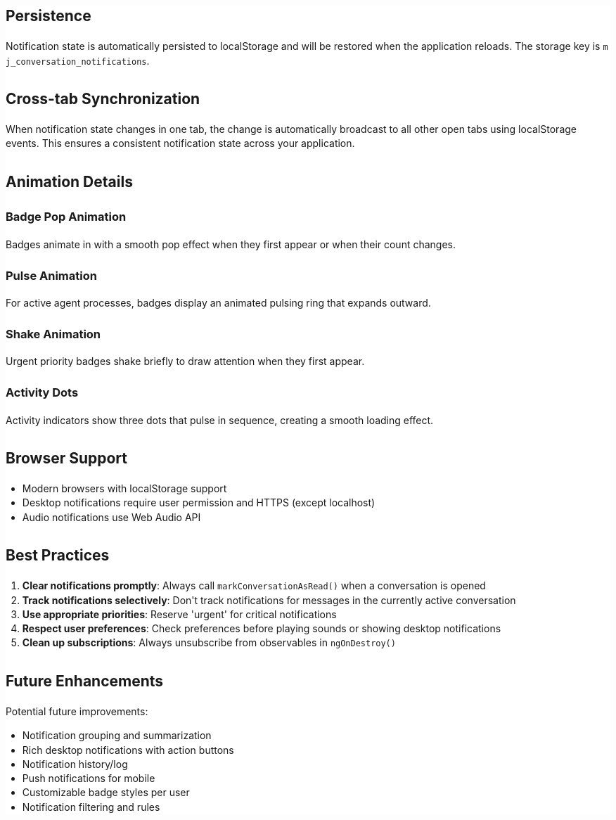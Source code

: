 ## Persistence

Notification state is automatically persisted to localStorage and will be restored when the application reloads. The storage key is `mj_conversation_notifications`.

## Cross-tab Synchronization

When notification state changes in one tab, the change is automatically broadcast to all other open tabs using localStorage events. This ensures a consistent notification state across your application.

## Animation Details

### Badge Pop Animation
Badges animate in with a smooth pop effect when they first appear or when their count changes.

### Pulse Animation
For active agent processes, badges display an animated pulsing ring that expands outward.

### Shake Animation
Urgent priority badges shake briefly to draw attention when they first appear.

### Activity Dots
Activity indicators show three dots that pulse in sequence, creating a smooth loading effect.

## Browser Support

- Modern browsers with localStorage support
- Desktop notifications require user permission and HTTPS (except localhost)
- Audio notifications use Web Audio API

## Best Practices

1. **Clear notifications promptly**: Always call `markConversationAsRead()` when a conversation is opened
2. **Track notifications selectively**: Don't track notifications for messages in the currently active conversation
3. **Use appropriate priorities**: Reserve 'urgent' for critical notifications
4. **Respect user preferences**: Check preferences before playing sounds or showing desktop notifications
5. **Clean up subscriptions**: Always unsubscribe from observables in `ngOnDestroy()`

## Future Enhancements

Potential future improvements:
- Notification grouping and summarization
- Rich desktop notifications with action buttons
- Notification history/log
- Push notifications for mobile
- Customizable badge styles per user
- Notification filtering and rules
